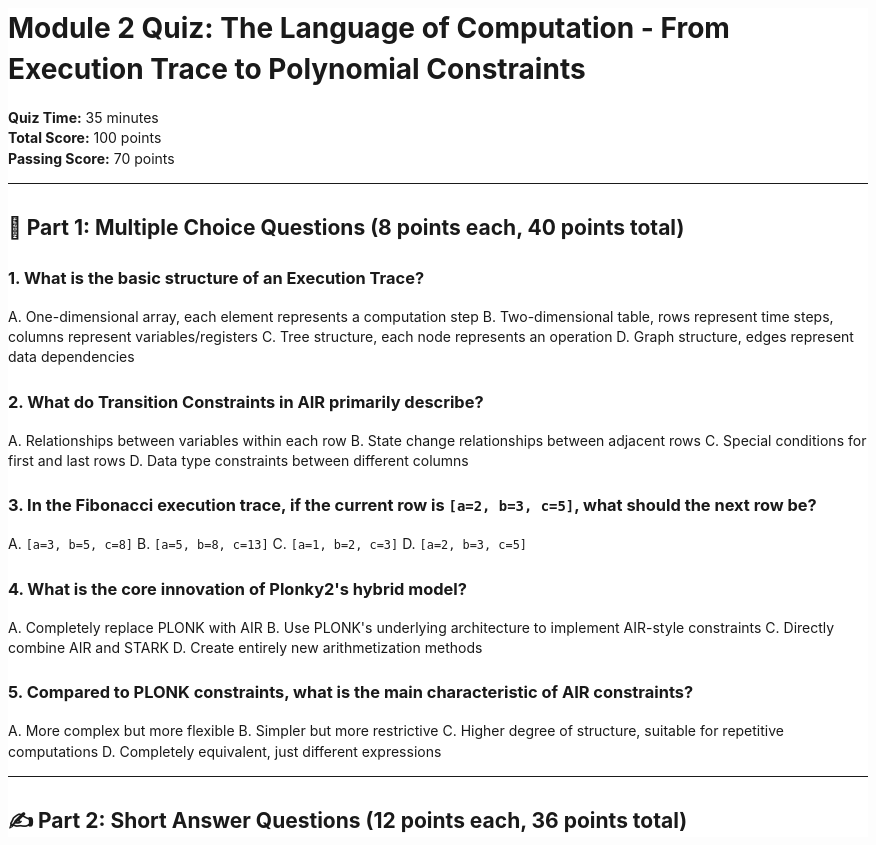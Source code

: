 # Module 2 Quiz: The Language of Computation - From Execution Trace to Polynomial Constraints

**Quiz Time:** 35 minutes  
**Total Score:** 100 points  
**Passing Score:** 70 points

---

## 📝 Part 1: Multiple Choice Questions (8 points each, 40 points total)

### 1. What is the basic structure of an Execution Trace?
A. One-dimensional array, each element represents a computation step
B. Two-dimensional table, rows represent time steps, columns represent variables/registers
C. Tree structure, each node represents an operation
D. Graph structure, edges represent data dependencies

### 2. What do Transition Constraints in AIR primarily describe?
A. Relationships between variables within each row
B. State change relationships between adjacent rows
C. Special conditions for first and last rows
D. Data type constraints between different columns

### 3. In the Fibonacci execution trace, if the current row is `[a=2, b=3, c=5]`, what should the next row be?
A. `[a=3, b=5, c=8]`
B. `[a=5, b=8, c=13]`
C. `[a=1, b=2, c=3]`
D. `[a=2, b=3, c=5]`

### 4. What is the core innovation of Plonky2's hybrid model?
A. Completely replace PLONK with AIR
B. Use PLONK's underlying architecture to implement AIR-style constraints
C. Directly combine AIR and STARK
D. Create entirely new arithmetization methods

### 5. Compared to PLONK constraints, what is the main characteristic of AIR constraints?
A. More complex but more flexible
B. Simpler but more restrictive
C. Higher degree of structure, suitable for repetitive computations
D. Completely equivalent, just different expressions

---

## ✍️ Part 2: Short Answer Questions (12 points each, 36 points total)

